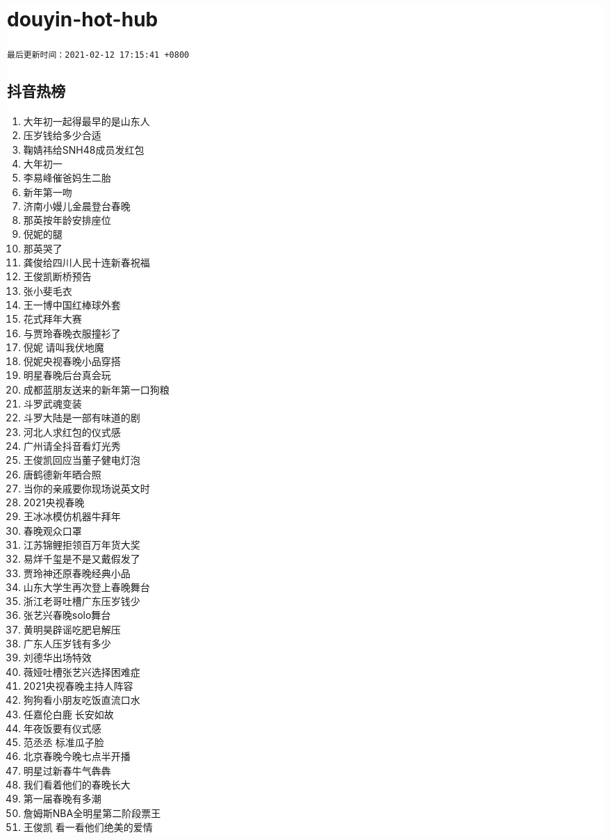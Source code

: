 # douyin-hot-hub

`最后更新时间：2021-02-12 17:15:41 +0800`

## 抖音热榜

1. 大年初一起得最早的是山东人
1. 压岁钱给多少合适
1. 鞠婧祎给SNH48成员发红包
1. 大年初一
1. 李易峰催爸妈生二胎
1. 新年第一吻
1. 济南小嫚儿金晨登台春晚
1. 那英按年龄安排座位
1. 倪妮的腿
1. 那英哭了
1. 龚俊给四川人民十连新春祝福
1. 王俊凯断桥预告
1. 张小斐毛衣
1. 王一博中国红棒球外套
1. 花式拜年大赛
1. 与贾玲春晚衣服撞衫了
1. 倪妮 请叫我伏地魔
1. 倪妮央视春晚小品穿搭
1. 明星春晚后台真会玩
1. 成都蓝朋友送来的新年第一口狗粮
1. 斗罗武魂变装
1. 斗罗大陆是一部有味道的剧
1. 河北人求红包的仪式感
1. 广州请全抖音看灯光秀
1. 王俊凯回应当董子健电灯泡
1. 唐鹤德新年晒合照
1. 当你的亲戚要你现场说英文时
1. 2021央视春晚
1. 王冰冰模仿机器牛拜年
1. 春晚观众口罩
1. 江苏锦鲤拒领百万年货大奖
1. 易烊千玺是不是又戴假发了
1. 贾玲神还原春晚经典小品
1. 山东大学生再次登上春晚舞台
1. 浙江老哥吐槽广东压岁钱少
1. 张艺兴春晚solo舞台
1. 黄明昊辟谣吃肥皂解压
1. 广东人压岁钱有多少
1. 刘德华出场特效
1. 薇娅吐槽张艺兴选择困难症
1. 2021央视春晚主持人阵容
1. 狗狗看小朋友吃饭直流口水
1. 任嘉伦白鹿 长安如故
1. 年夜饭要有仪式感
1. 范丞丞 标准瓜子脸
1. 北京春晚今晚七点半开播
1. 明星过新春牛气犇犇
1. 我们看着他们的春晚长大
1. 第一届春晚有多潮
1. 詹姆斯NBA全明星第二阶段票王
1. 王俊凯 看一看他们绝美的爱情
